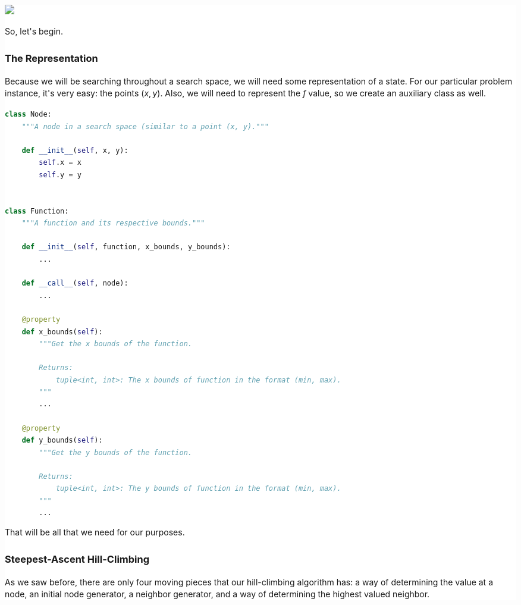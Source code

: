 ![](https://starikov.co/content/images/2025/06/parabola.png)

So, let's begin.

### The Representation
Because we will be searching throughout a search space, we will need some representation of a state. For our particular problem instance, it's very easy: the points $(x, y)$. Also, we will need to represent the $f$ value, so we create an auxiliary class as well.

```python
class Node:
    """A node in a search space (similar to a point (x, y)."""

    def __init__(self, x, y):
        self.x = x
        self.y = y


class Function:
    """A function and its respective bounds."""

    def __init__(self, function, x_bounds, y_bounds):
        ...

    def __call__(self, node):
        ...

    @property
    def x_bounds(self):
        """Get the x bounds of the function.

        Returns:
            tuple<int, int>: The x bounds of function in the format (min, max).
        """
        ...
        
    @property
    def y_bounds(self):
        """Get the y bounds of the function.

        Returns:
            tuple<int, int>: The y bounds of function in the format (min, max).
        """
        ...
```

That will be all that we need for our purposes.

### Steepest-Ascent Hill-Climbing
As we saw before, there are only four moving pieces that our hill-climbing algorithm has: a way of determining the value at a node, an initial node generator, a neighbor generator, and a way of determining the highest valued neighbor. 

